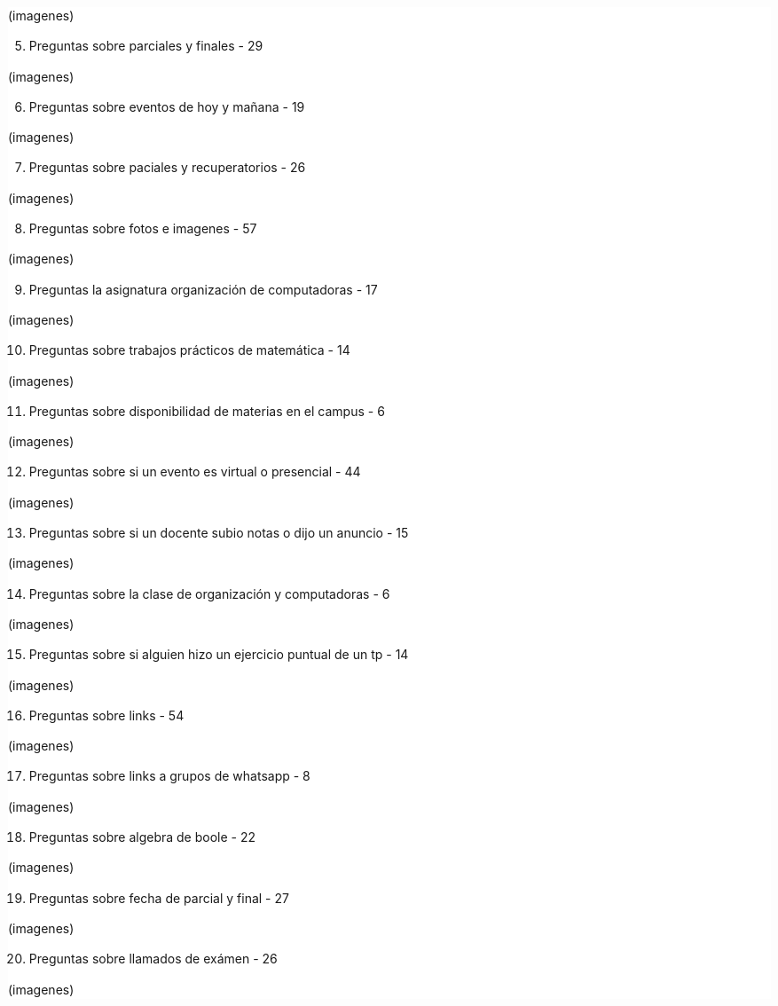 (imagenes)

5. Preguntas sobre parciales y finales - 29

(imagenes)

6. Preguntas sobre eventos de hoy y mañana - 19

(imagenes)

7. Preguntas sobre paciales y recuperatorios - 26

(imagenes)

8. Preguntas sobre fotos e imagenes - 57

(imagenes)

9. Preguntas la asignatura organización de computadoras - 17

(imagenes)

10. Preguntas sobre trabajos prácticos de matemática - 14

(imagenes)

11. Preguntas sobre disponibilidad de materias en el campus - 6

(imagenes)

12. Preguntas sobre si un evento es virtual o presencial - 44

(imagenes)

13. Preguntas sobre si un docente subio notas o dijo un anuncio - 15

(imagenes)

14. Preguntas sobre la clase de organización y computadoras - 6

(imagenes)

15. Preguntas sobre si alguien hizo un ejercicio puntual de un tp - 14

(imagenes)

16. Preguntas sobre links - 54

(imagenes)

17. Preguntas sobre links a grupos de whatsapp - 8

(imagenes)

18. Preguntas sobre algebra de boole - 22

(imagenes)

19. Preguntas sobre fecha de parcial y final - 27

(imagenes)

20. Preguntas sobre llamados de exámen - 26

(imagenes)
